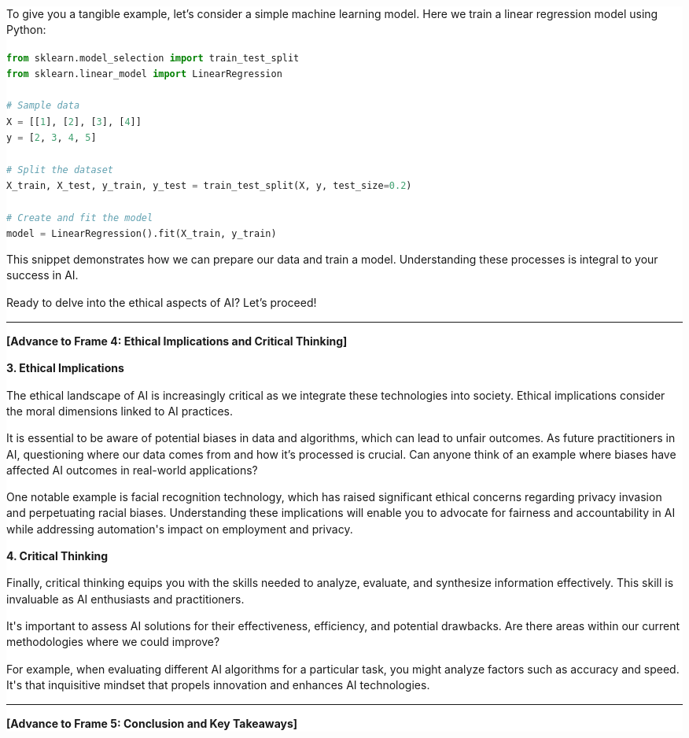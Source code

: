 To give you a tangible example, let’s consider a simple machine learning model. Here we train a linear regression model using Python:

```python
from sklearn.model_selection import train_test_split
from sklearn.linear_model import LinearRegression

# Sample data
X = [[1], [2], [3], [4]]
y = [2, 3, 4, 5]

# Split the dataset
X_train, X_test, y_train, y_test = train_test_split(X, y, test_size=0.2)

# Create and fit the model
model = LinearRegression().fit(X_train, y_train)
```

This snippet demonstrates how we can prepare our data and train a model. Understanding these processes is integral to your success in AI. 

Ready to delve into the ethical aspects of AI? Let’s proceed!

---

**[Advance to Frame 4: Ethical Implications and Critical Thinking]**

**3. Ethical Implications**

The ethical landscape of AI is increasingly critical as we integrate these technologies into society. Ethical implications consider the moral dimensions linked to AI practices.

It is essential to be aware of potential biases in data and algorithms, which can lead to unfair outcomes. As future practitioners in AI, questioning where our data comes from and how it’s processed is crucial. Can anyone think of an example where biases have affected AI outcomes in real-world applications?

One notable example is facial recognition technology, which has raised significant ethical concerns regarding privacy invasion and perpetuating racial biases. Understanding these implications will enable you to advocate for fairness and accountability in AI while addressing automation's impact on employment and privacy.

**4. Critical Thinking**

Finally, critical thinking equips you with the skills needed to analyze, evaluate, and synthesize information effectively. This skill is invaluable as AI enthusiasts and practitioners.

It's important to assess AI solutions for their effectiveness, efficiency, and potential drawbacks. Are there areas within our current methodologies where we could improve? 

For example, when evaluating different AI algorithms for a particular task, you might analyze factors such as accuracy and speed. It's that inquisitive mindset that propels innovation and enhances AI technologies.

---

**[Advance to Frame 5: Conclusion and Key Takeaways]**
